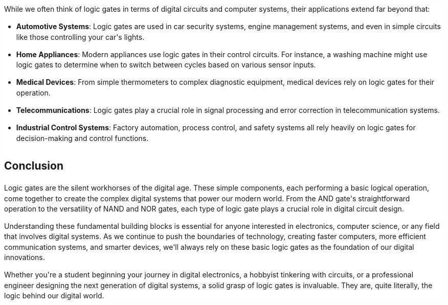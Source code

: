 

While we often think of logic gates in terms of digital circuits and computer systems, their applications extend far beyond that:


* **Automotive Systems**: Logic gates are used in car security systems, engine management systems, and even in simple circuits like those controlling your car's lights.

* **Home Appliances**: Modern appliances use logic gates in their control circuits. For instance, a washing machine might use logic gates to determine when to switch between cycles based on various sensor inputs.

* **Medical Devices**: From simple thermometers to complex diagnostic equipment, medical devices rely on logic gates for their operation.

* **Telecommunications**: Logic gates play a crucial role in signal processing and error correction in telecommunication systems.

* **Industrial Control Systems**: Factory automation, process control, and safety systems all rely heavily on logic gates for decision-making and control functions.
## Conclusion



Logic gates are the silent workhorses of the digital age. These simple components, each performing a basic logical operation, come together to create the complex digital systems that power our modern world. From the AND gate's straightforward operation to the versatility of NAND and NOR gates, each type of logic gate plays a crucial role in digital circuit design.



Understanding these fundamental building blocks is essential for anyone interested in electronics, computer science, or any field that involves digital systems. As we continue to push the boundaries of technology, creating faster computers, more efficient communication systems, and smarter devices, we'll always rely on these basic logic gates as the foundation of our digital innovations.



Whether you're a student beginning your journey in digital electronics, a hobbyist tinkering with circuits, or a professional engineer designing the next generation of digital systems, a solid grasp of logic gates is invaluable. They are, quite literally, the logic behind our digital world.
